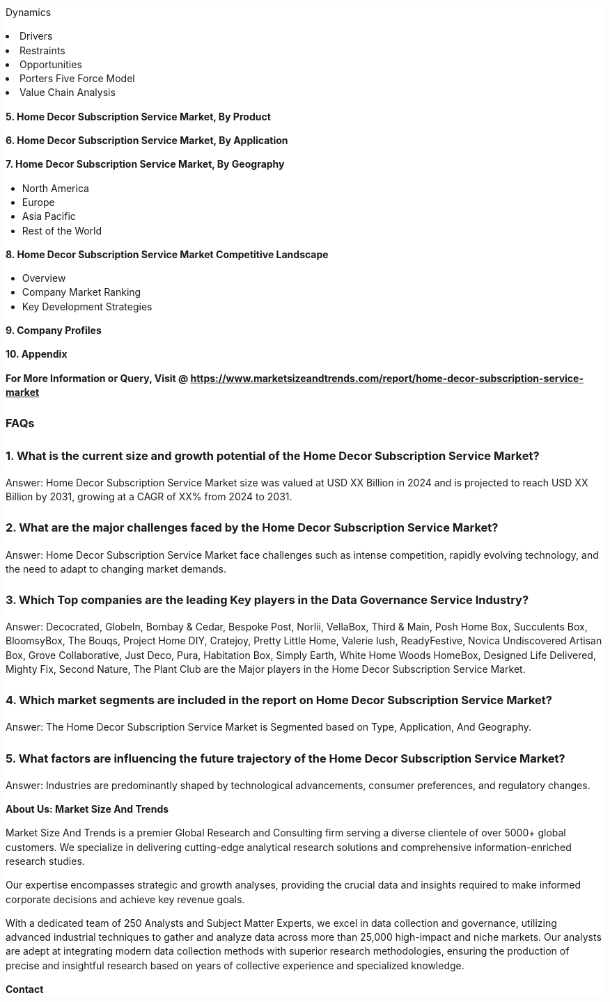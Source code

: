 Dynamics</span></li><li><span class="">Drivers</span></li><li><span class="">Restraints</span></li><li><span class="">Opportunities</span></li><li><span class="">Porters Five Force Model</span></li><li><span class="">Value Chain Analysis</span></li></ul></div><div class="" data-test-id=""><p><strong><span class="">5. Home Decor Subscription Service Market, By Product</span></strong></p></div><div class="" data-test-id=""><p><strong><span class="">6. Home Decor Subscription Service Market, By Application</span></strong></p></div><div class="" data-test-id=""><p><strong><span class="">7. Home Decor Subscription Service Market, By Geography</span></strong></p></div><div class="" data-test-id=""><ul><li><span class="">North America</span></li><li><span class="">Europe</span></li><li><span class="">Asia Pacific</span></li><li><span class="">Rest of the World</span></li></ul></div><div class="" data-test-id=""><p><strong><span class="">8. Home Decor Subscription Service Market Competitive Landscape</span></strong></p></div><div class="" data-test-id=""><ul><li><span class="">Overview</span></li><li><span class="">Company Market Ranking</span></li><li><span class="">Key Development Strategies</span></li></ul></div><div class="" data-test-id=""><p><strong><span class="">9. Company Profiles</span></strong></p></div><div class="" data-test-id=""><p><strong><span class="">10. Appendix</span></strong></p></div><div class="" data-test-id=""><p><strong><span class="">For More Information or Query, Visit @ <a href="https://www.marketsizeandtrends.com/report/home-decor-subscription-service-market" target="_blank">https://www.marketsizeandtrends.com/report/home-decor-subscription-service-market</a></span></strong></p></div><div class="" data-test-id=""><div class="article-main__content" data-test-id="publishing-text-block"><h3><strong><span class="">FAQs</span></strong></h3></div><div class="article-main__content" data-test-id="publishing-text-block"><h3><span class="">1. What is the current size and growth potential of the Home Decor Subscription Service Market?</span></h3></div><div class="article-main__content" data-test-id="publishing-text-block"><p><span class="font-[700]">Answer</span><span class="">: Home Decor Subscription Service Market size was valued at USD XX Billion in 2024 and is projected to reach USD XX Billion by 2031, growing at a CAGR of XX% from 2024 to 2031.</span></p></div><div class="article-main__content" data-test-id="publishing-text-block"><h3><span class="">2. What are the major challenges faced by the Home Decor Subscription Service Market?</span></h3></div><div class="article-main__content" data-test-id="publishing-text-block"><p><span class="font-[700]">Answer</span><span class="">: Home Decor Subscription Service Market face challenges such as intense competition, rapidly evolving technology, and the need to adapt to changing market demands.</span></p></div><div class="article-main__content" data-test-id="publishing-text-block"><h3><span class="">3. Which Top companies are the leading Key players in the Data Governance Service Industry?</span></h3></div><div class="article-main__content" data-test-id="publishing-text-block"><p><span class="font-[700]">Answer</span><span class="">: Decocrated, GlobeIn, Bombay & Cedar, Bespoke Post, Norlii, VellaBox, Third & Main, Posh Home Box, Succulents Box, BloomsyBox, The Bouqs, Project Home DIY, Cratejoy, Pretty Little Home, Valerie Iush, ReadyFestive, Novica Undiscovered Artisan Box, Grove Collaborative, Just Deco, Pura, Habitation Box, Simply Earth, White Home Woods HomeBox, Designed Life Delivered, Mighty Fix, Second Nature, The Plant Club are the Major players in the Home Decor Subscription Service Market.</span></p></div><div class="article-main__content" data-test-id="publishing-text-block"><h3><span class="">4. Which market segments are included in the report on Home Decor Subscription Service Market?</span></h3></div><div class="article-main__content" data-test-id="publishing-text-block"><p><span class="font-[700]">Answer</span><span class="">: The Home Decor Subscription Service Market is Segmented based on Type, Application, And Geography.</span></p></div><div class="article-main__content" data-test-id="publishing-text-block"><h3><span class="">5. What factors are influencing the future trajectory of the Home Decor Subscription Service Market?</span></h3></div><div class="article-main__content" data-test-id="publishing-text-block"><p><span class="font-[700]">Answer:</span><span class="">&nbsp;Industries are predominantly shaped by technological advancements, consumer preferences, and regulatory changes.</span></p></div><p><strong><span class="">About Us: Market Size And Trends</span></strong></p></div><div class="" data-test-id=""><p><span class="">Market Size And Trends is a premier Global Research and Consulting firm serving a diverse clientele of over 5000+ global customers. We specialize in delivering cutting-edge analytical research solutions and comprehensive information-enriched research studies.</span></p></div><div class="" data-test-id=""><p><span class="">Our expertise encompasses strategic and growth analyses, providing the crucial data and insights required to make informed corporate decisions and achieve key revenue goals.</span></p></div><div class="" data-test-id=""><p><span class="">With a dedicated team of 250 Analysts and Subject Matter Experts, we excel in data collection and governance, utilizing advanced industrial techniques to gather and analyze data across more than 25,000 high-impact and niche markets. Our analysts are adept at integrating modern data collection methods with superior research methodologies, ensuring the production of precise and insightful research based on years of collective experience and specialized knowledge.</span></p></div><div class="" data-test-id=""><p><strong><span class="">Contact